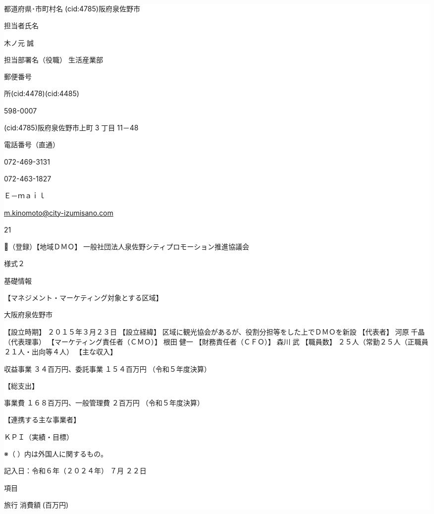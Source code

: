 都道府県･市町村名  (cid:4785)阪府泉佐野市

担当者氏名

木ノ元  誠

担当部署名（役職）  生活産業部

郵便番号

所(cid:4478)(cid:4485)

598-0007

(cid:4785)阪府泉佐野市上町 3 丁目 11－48

電話番号（直通）

072-469-3131

072-463-1827

Ｅ－ｍａｉｌ

m.kinomoto@city-izumisano.com

21

（登録）【地域ＤＭＯ】 一般社団法人泉佐野シティプロモーション推進協議会

様式２

基礎情報

【マネジメント・マーケティング対象とする区域】

大阪府泉佐野市

【設立時期】 ２０１５年３月２３日
【設立経緯】
区域に観光協会があるが、役割分担等をした上でＤＭＯを新設
【代表者】  河原 千晶（代表理事）
【マーケティング責任者（ＣＭＯ）】 根田 健一
【財務責任者（ＣＦＯ）】 森川 武
【職員数】 ２５人（常勤２５人（正職員２１人・出向等４人）
【主な収入】

収益事業 ３４百万円、委託事業 １５４百万円 （令和５年度決算）

【総支出】

事業費  １６８百万円、一般管理費 ２百万円  （令和５年度決算）

【連携する主な事業者】

ＫＰＩ（実績・目標）

※（ ）内は外国人に関するもの。

記入日：令和６年（２０２４年） ７月 ２２日

項目

旅行
消費額
(百万円)
